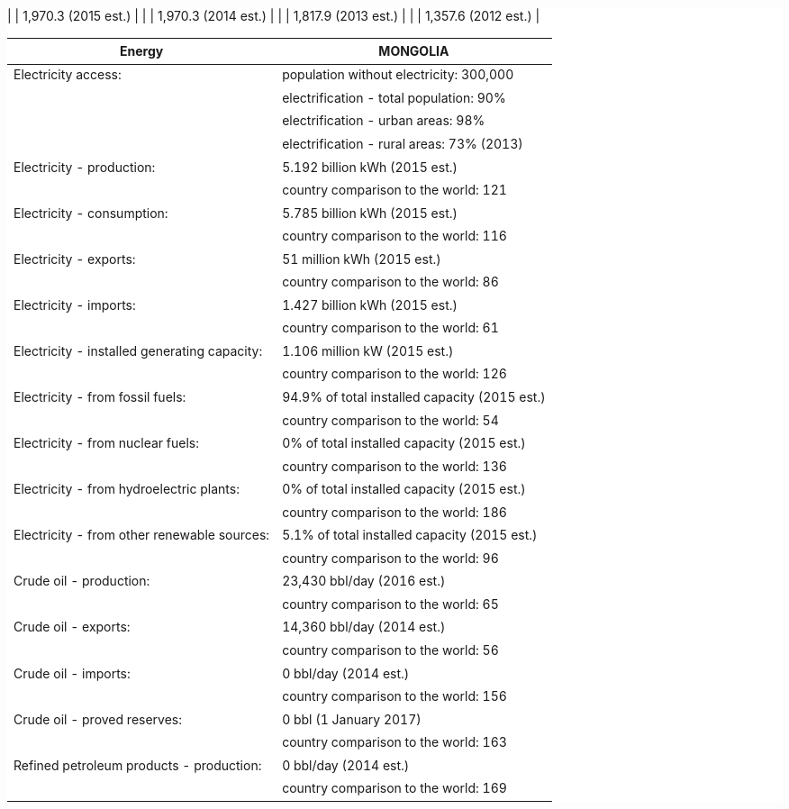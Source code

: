 | | 1,970.3 (2015 est.) |
| | 1,970.3 (2014 est.) |
| | 1,817.9 (2013 est.) |
| | 1,357.6 (2012 est.) |

| Energy | MONGOLIA |
| --- | --- |
| Electricity access: | population without electricity: 300,000 |
| | electrification - total population: 90% |
| | electrification - urban areas: 98% |
| | electrification - rural areas: 73% (2013) |
| Electricity - production: | 5.192 billion kWh (2015 est.) |
| | country comparison to the world: 121 |
| Electricity - consumption: | 5.785 billion kWh (2015 est.) |
| | country comparison to the world: 116 |
| Electricity - exports: | 51 million kWh (2015 est.) |
| | country comparison to the world: 86 |
| Electricity - imports: | 1.427 billion kWh (2015 est.) |
| | country comparison to the world: 61 |
| Electricity - installed generating capacity: | 1.106 million kW (2015 est.) |
| | country comparison to the world: 126 |
| Electricity - from fossil fuels: | 94.9% of total installed capacity (2015 est.) |
| | country comparison to the world: 54 |
| Electricity - from nuclear fuels: | 0% of total installed capacity (2015 est.) |
| | country comparison to the world: 136 |
| Electricity - from hydroelectric plants: | 0% of total installed capacity (2015 est.) |
| | country comparison to the world: 186 |
| Electricity - from other renewable sources: | 5.1% of total installed capacity (2015 est.) |
| | country comparison to the world: 96 |
| Crude oil - production: | 23,430 bbl/day (2016 est.) |
| | country comparison to the world: 65 |
| Crude oil - exports: | 14,360 bbl/day (2014 est.) |
| | country comparison to the world: 56 |
| Crude oil - imports: | 0 bbl/day (2014 est.) |
| | country comparison to the world: 156 |
| Crude oil - proved reserves: | 0 bbl (1 January 2017) |
| | country comparison to the world: 163 |
| Refined petroleum products - production: | 0 bbl/day (2014 est.) |
| | country comparison to the world: 169 |